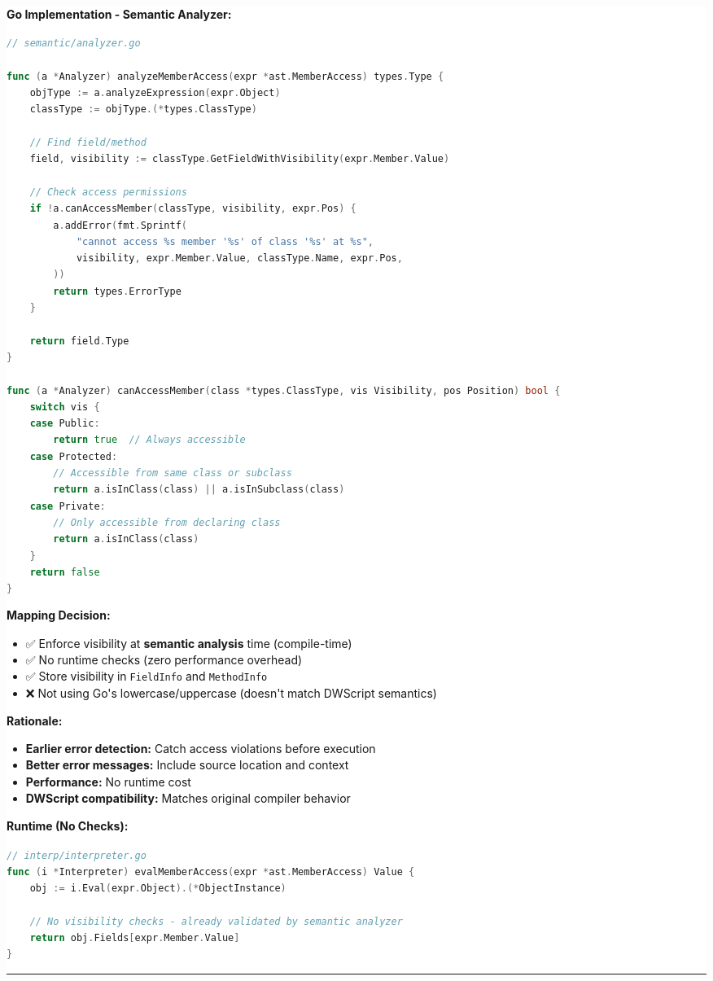 **Go Implementation - Semantic Analyzer:**

```go
// semantic/analyzer.go

func (a *Analyzer) analyzeMemberAccess(expr *ast.MemberAccess) types.Type {
    objType := a.analyzeExpression(expr.Object)
    classType := objType.(*types.ClassType)

    // Find field/method
    field, visibility := classType.GetFieldWithVisibility(expr.Member.Value)

    // Check access permissions
    if !a.canAccessMember(classType, visibility, expr.Pos) {
        a.addError(fmt.Sprintf(
            "cannot access %s member '%s' of class '%s' at %s",
            visibility, expr.Member.Value, classType.Name, expr.Pos,
        ))
        return types.ErrorType
    }

    return field.Type
}

func (a *Analyzer) canAccessMember(class *types.ClassType, vis Visibility, pos Position) bool {
    switch vis {
    case Public:
        return true  // Always accessible
    case Protected:
        // Accessible from same class or subclass
        return a.isInClass(class) || a.isInSubclass(class)
    case Private:
        // Only accessible from declaring class
        return a.isInClass(class)
    }
    return false
}
```

**Mapping Decision:**
- ✅ Enforce visibility at **semantic analysis** time (compile-time)
- ✅ No runtime checks (zero performance overhead)
- ✅ Store visibility in `FieldInfo` and `MethodInfo`
- ❌ Not using Go's lowercase/uppercase (doesn't match DWScript semantics)

**Rationale:**
- **Earlier error detection:** Catch access violations before execution
- **Better error messages:** Include source location and context
- **Performance:** No runtime cost
- **DWScript compatibility:** Matches original compiler behavior

**Runtime (No Checks):**
```go
// interp/interpreter.go
func (i *Interpreter) evalMemberAccess(expr *ast.MemberAccess) Value {
    obj := i.Eval(expr.Object).(*ObjectInstance)

    // No visibility checks - already validated by semantic analyzer
    return obj.Fields[expr.Member.Value]
}
```

---